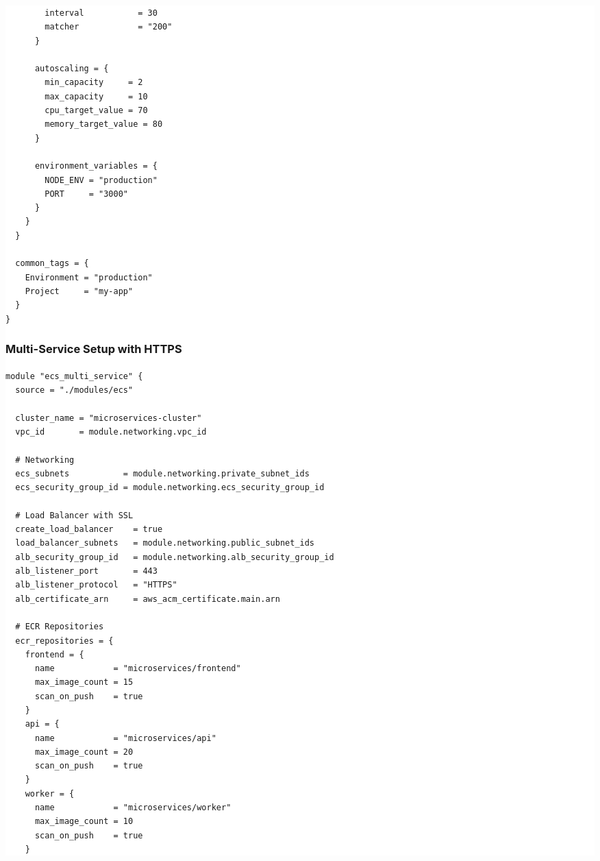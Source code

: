 ```hcl
        interval           = 30
        matcher            = "200"
      }

      autoscaling = {
        min_capacity     = 2
        max_capacity     = 10
        cpu_target_value = 70
        memory_target_value = 80
      }

      environment_variables = {
        NODE_ENV = "production"
        PORT     = "3000"
      }
    }
  }

  common_tags = {
    Environment = "production"
    Project     = "my-app"
  }
}
```

### Multi-Service Setup with HTTPS

```hcl
module "ecs_multi_service" {
  source = "./modules/ecs"

  cluster_name = "microservices-cluster"
  vpc_id       = module.networking.vpc_id

  # Networking
  ecs_subnets           = module.networking.private_subnet_ids
  ecs_security_group_id = module.networking.ecs_security_group_id

  # Load Balancer with SSL
  create_load_balancer    = true
  load_balancer_subnets   = module.networking.public_subnet_ids
  alb_security_group_id   = module.networking.alb_security_group_id
  alb_listener_port       = 443
  alb_listener_protocol   = "HTTPS"
  alb_certificate_arn     = aws_acm_certificate.main.arn

  # ECR Repositories
  ecr_repositories = {
    frontend = {
      name            = "microservices/frontend"
      max_image_count = 15
      scan_on_push    = true
    }
    api = {
      name            = "microservices/api"
      max_image_count = 20
      scan_on_push    = true
    }
    worker = {
      name            = "microservices/worker"
      max_image_count = 10
      scan_on_push    = true
    }
```
